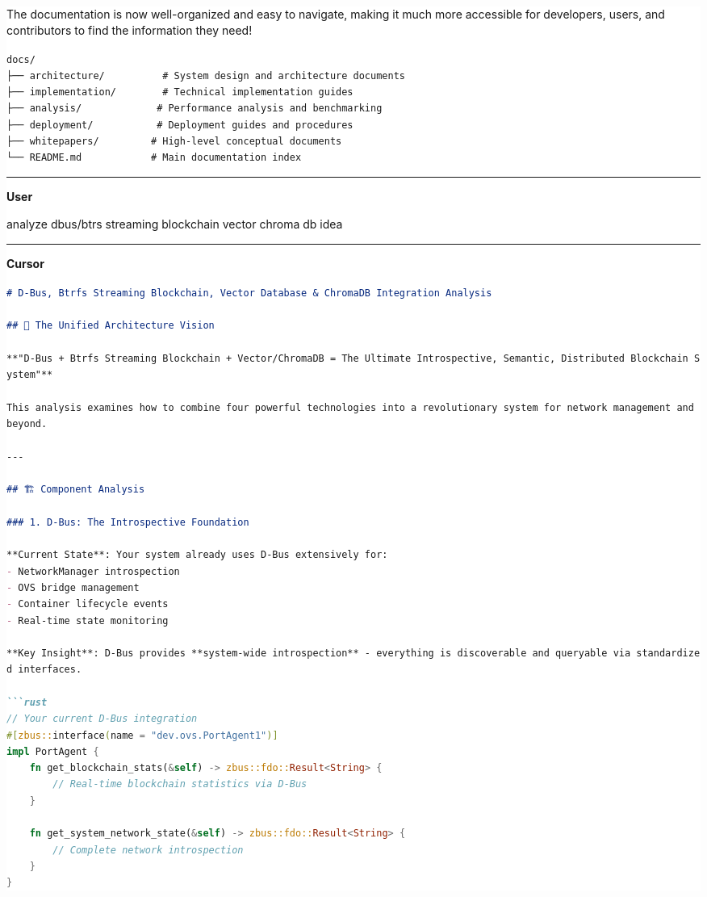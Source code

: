 The documentation is now well-organized and easy to navigate, making it much more accessible for developers, users, and contributors to find the information they need!

```plaintext
docs/
├── architecture/          # System design and architecture documents
├── implementation/        # Technical implementation guides
├── analysis/             # Performance analysis and benchmarking
├── deployment/           # Deployment guides and procedures
├── whitepapers/         # High-level conceptual documents
└── README.md            # Main documentation index
```

---

**User**

analyze dbus/btrs streaming blockchain vector chroma db idea

---

**Cursor**

```markdown
# D-Bus, Btrfs Streaming Blockchain, Vector Database & ChromaDB Integration Analysis

## 🎯 The Unified Architecture Vision

**"D-Bus + Btrfs Streaming Blockchain + Vector/ChromaDB = The Ultimate Introspective, Semantic, Distributed Blockchain System"**

This analysis examines how to combine four powerful technologies into a revolutionary system for network management and beyond.

---

## 🏗️ Component Analysis

### 1. D-Bus: The Introspective Foundation

**Current State**: Your system already uses D-Bus extensively for:
- NetworkManager introspection
- OVS bridge management
- Container lifecycle events
- Real-time state monitoring

**Key Insight**: D-Bus provides **system-wide introspection** - everything is discoverable and queryable via standardized interfaces.

```rust
// Your current D-Bus integration
#[zbus::interface(name = "dev.ovs.PortAgent1")]
impl PortAgent {
    fn get_blockchain_stats(&self) -> zbus::fdo::Result<String> {
        // Real-time blockchain statistics via D-Bus
    }

    fn get_system_network_state(&self) -> zbus::fdo::Result<String> {
        // Complete network introspection
    }
}
```
